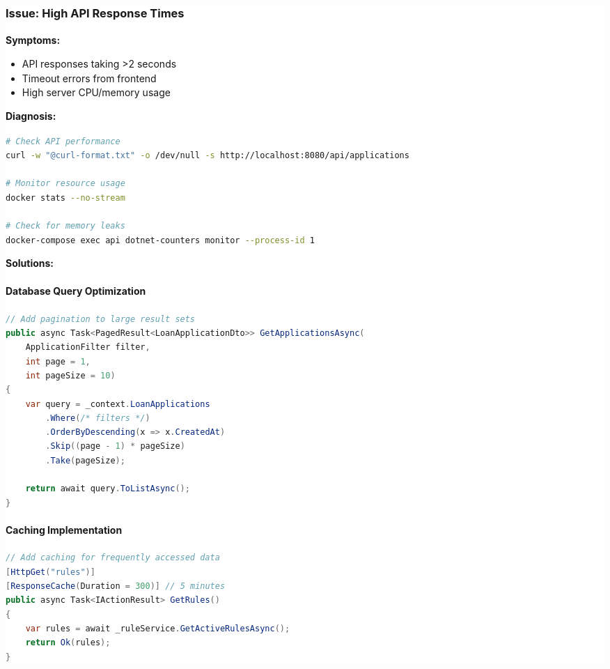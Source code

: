### Issue: High API Response Times

**Symptoms:**

- API responses taking >2 seconds
- Timeout errors from frontend
- High server CPU/memory usage

**Diagnosis:**

```bash
# Check API performance
curl -w "@curl-format.txt" -o /dev/null -s http://localhost:8080/api/applications

# Monitor resource usage
docker stats --no-stream

# Check for memory leaks
docker-compose exec api dotnet-counters monitor --process-id 1
```

**Solutions:**

#### Database Query Optimization

```csharp
// Add pagination to large result sets
public async Task<PagedResult<LoanApplicationDto>> GetApplicationsAsync(
    ApplicationFilter filter,
    int page = 1,
    int pageSize = 10)
{
    var query = _context.LoanApplications
        .Where(/* filters */)
        .OrderByDescending(x => x.CreatedAt)
        .Skip((page - 1) * pageSize)
        .Take(pageSize);

    return await query.ToListAsync();
}
```

#### Caching Implementation

```csharp
// Add caching for frequently accessed data
[HttpGet("rules")]
[ResponseCache(Duration = 300)] // 5 minutes
public async Task<IActionResult> GetRules()
{
    var rules = await _ruleService.GetActiveRulesAsync();
    return Ok(rules);
}
```
